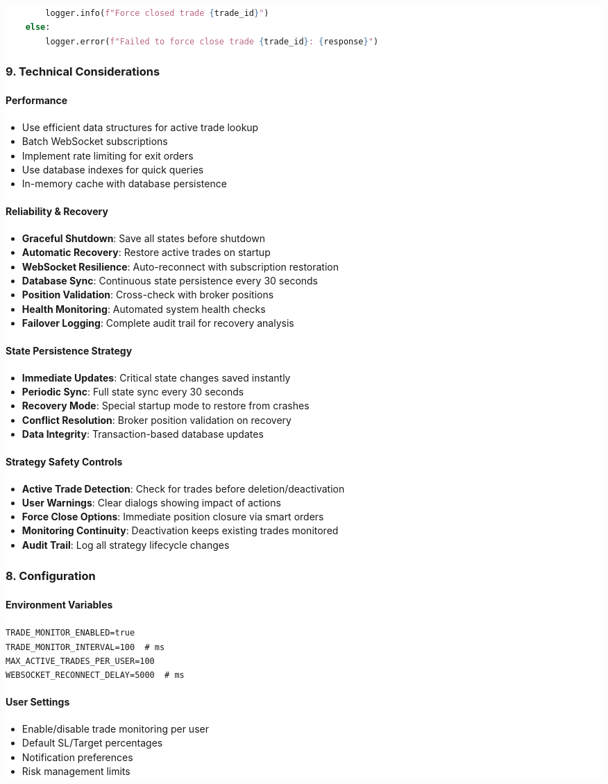 ```python
        logger.info(f"Force closed trade {trade_id}")
    else:
        logger.error(f"Failed to force close trade {trade_id}: {response}")
```

### 9. Technical Considerations

#### Performance
- Use efficient data structures for active trade lookup
- Batch WebSocket subscriptions
- Implement rate limiting for exit orders
- Use database indexes for quick queries
- In-memory cache with database persistence

#### Reliability & Recovery
- **Graceful Shutdown**: Save all states before shutdown
- **Automatic Recovery**: Restore active trades on startup
- **WebSocket Resilience**: Auto-reconnect with subscription restoration
- **Database Sync**: Continuous state persistence every 30 seconds
- **Position Validation**: Cross-check with broker positions
- **Health Monitoring**: Automated system health checks
- **Failover Logging**: Complete audit trail for recovery analysis

#### State Persistence Strategy
- **Immediate Updates**: Critical state changes saved instantly
- **Periodic Sync**: Full state sync every 30 seconds
- **Recovery Mode**: Special startup mode to restore from crashes
- **Conflict Resolution**: Broker position validation on recovery
- **Data Integrity**: Transaction-based database updates

#### Strategy Safety Controls
- **Active Trade Detection**: Check for trades before deletion/deactivation
- **User Warnings**: Clear dialogs showing impact of actions
- **Force Close Options**: Immediate position closure via smart orders
- **Monitoring Continuity**: Deactivation keeps existing trades monitored
- **Audit Trail**: Log all strategy lifecycle changes

### 8. Configuration

#### Environment Variables
```
TRADE_MONITOR_ENABLED=true
TRADE_MONITOR_INTERVAL=100  # ms
MAX_ACTIVE_TRADES_PER_USER=100
WEBSOCKET_RECONNECT_DELAY=5000  # ms
```

#### User Settings
- Enable/disable trade monitoring per user
- Default SL/Target percentages
- Notification preferences
- Risk management limits
